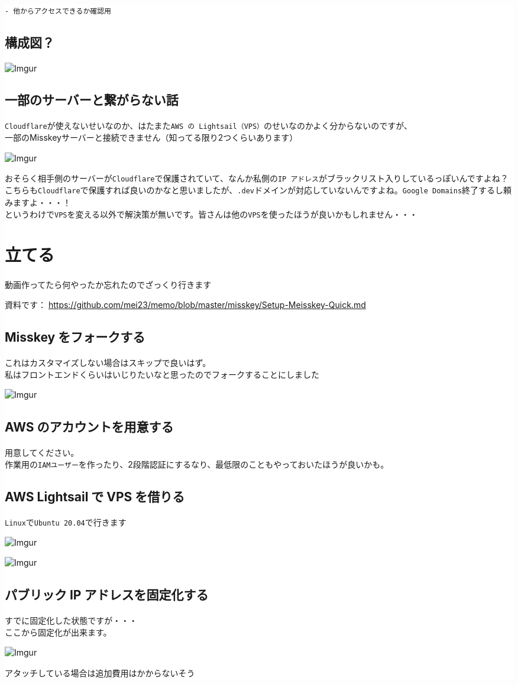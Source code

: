     - 他からアクセスできるか確認用

## 構成図？

![Imgur](https://imgur.com/A4ruvgv.png)

## 一部のサーバーと繋がらない話
`Cloudflare`が使えないせいなのか、はたまた`AWS の Lightsail（VPS）`のせいなのかよく分からないのですが、  
一部のMisskeyサーバーと接続できません（知ってる限り2つくらいあります）

![Imgur](https://imgur.com/mwNyT7m.png)

おそらく相手側のサーバーが`Cloudflare`で保護されていて、なんか私側の`IP アドレス`がブラックリスト入りしているっぽいんですよね？  
こちらも`Cloudflare`で保護すれば良いのかなと思いましたが、`.dev`ドメインが対応していないんですよね。`Google Domains`終了するし頼みますよ・・・！  
というわけで`VPS`を変える以外で解決策が無いです。皆さんは他の`VPS`を使ったほうが良いかもしれません・・・  

# 立てる
動画作ってたら何やったか忘れたのでざっくり行きます  

資料です： https://github.com/mei23/memo/blob/master/misskey/Setup-Meisskey-Quick.md

## Misskey をフォークする
これはカスタマイズしない場合はスキップで良いはず。  
私はフロントエンドくらいはいじりたいなと思ったのでフォークすることにしました

![Imgur](https://imgur.com/umfOvtv.png)

## AWS のアカウントを用意する

用意してください。  
作業用の`IAMユーザー`を作ったり、2段階認証にするなり、最低限のこともやっておいたほうが良いかも。

## AWS Lightsail で VPS を借りる
`Linux`で`Ubuntu 20.04`で行きます

![Imgur](https://imgur.com/6jdbpjr.png)

![Imgur](https://imgur.com/9M5P43F.png)

## パブリック IP アドレスを固定化する
すでに固定化した状態ですが・・・  
ここから固定化が出来ます。

![Imgur](https://imgur.com/8dee2EE.png)

アタッチしている場合は追加費用はかからないそう
